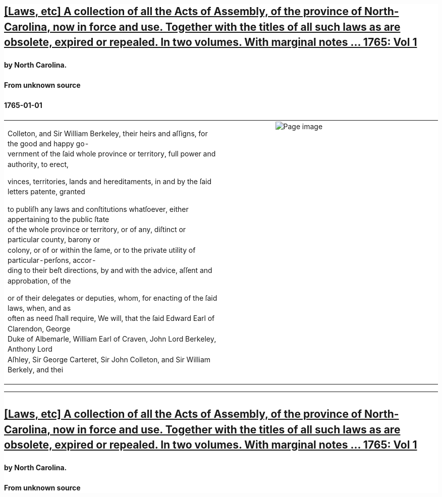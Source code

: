 
## [[Laws, etc] A collection of all the Acts of Assembly, of the province of North-Carolina, now in force and use. Together with the titles of all such laws as are obsolete, expired or repealed. In two volumes. With marginal notes ...  1765: Vol 1](https://archive.org/details/bim_eighteenth-century_laws-etc-a-collection_north-carolina_1765_1/page/n6/mode/1up?view=theater)

#### by North Carolina.

#### From unknown source

#### 1765-01-01

<table style="width: 100%;"><tr><td style="width: 50%">

  
Colleton, and Sir William Berkeley, their heirs and aſſigns, for the good and happy go-  
vernment of the ſaid whole province or territory, full power and authority, to erect,  
  
  
vinces, territories, lands and hereditaments, in and by the ſaid letters patente, granted  
  
  
to publiſh any laws and conſtitutions whatſoever, either appertaining to the public ſtate  
of the whole province or territory, or of any, diſtinct or particular county, barony or  
colony, or of or within the ſame, or to the private utility of particular-perſons, accor-  
ding to their beſt directions, by and with the advice, aſſent and approbation, of the  
  
  
or of their delegates or deputies, whom, for enacting of the ſaid laws, when, and as  
often as need ſhall require, We will, that the ſaid Edward Earl of Clarendon, George  
Duke of Albemarle, William Earl of Craven, John Lord Berkeley, Anthony Lord  
Aſhley, Sir George Carteret, Sir John Colleton, and Sir William Berkely, and thei
</td><td style="width: 50%; max-height: 75%; margin: auto; display: block;">
<img alt="Page image" src="https://iiif.archive.org/image/iiif/2/bim_eighteenth-century_laws-etc-a-collection_north-carolina_1765_1%2Fbim_eighteenth-century_laws-etc-a-collection_north-carolina_1765_1_jp2.zip%2Fbim_eighteenth-century_laws-etc-a-collection_north-carolina_1765_1_jp2%2Fbim_eighteenth-century_laws-etc-a-collection_north-carolina_1765_1_0006.jp2/pct:8.933649289099526,38.48139576286274,70.80568720379146,25.013352323304254/!600,600/0/default.jpg"/>
</td>
</tr></table>

---

## [[Laws, etc] A collection of all the Acts of Assembly, of the province of North-Carolina, now in force and use. Together with the titles of all such laws as are obsolete, expired or repealed. In two volumes. With marginal notes ...  1765: Vol 1](https://archive.org/details/bim_eighteenth-century_laws-etc-a-collection_north-carolina_1765_1/page/n7/mode/1up?view=theater)

#### by North Carolina.

#### From unknown source
